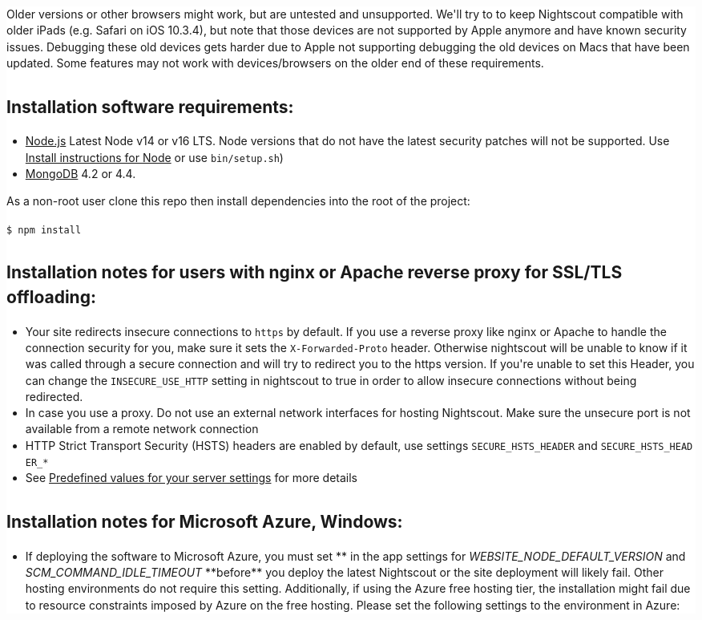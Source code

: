 Older versions or other browsers might work, but are untested and unsupported. We'll try to to keep Nightscout
compatible with older iPads (e.g. Safari on iOS 10.3.4), but note that those devices are not supported by Apple anymore
and have known security issues. Debugging these old devices gets harder due to Apple not supporting debugging the old
devices on Macs that have been updated. Some features may not work with devices/browsers on the older end of these
requirements.

## Installation software requirements:

- [Node.js](http://nodejs.org/) Latest Node v14 or v16 LTS. Node versions that do not have the latest security patches
  will not be supported. Use [Install instructions for Node](https://nodejs.org/en/download/package-manager/) or use
  `bin/setup.sh`)
- [MongoDB](https://www.mongodb.com/download-center?jmp=nav#community) 4.2 or 4.4.

As a non-root user clone this repo then install dependencies into the root of the project:

```bash
$ npm install
```

## Installation notes for users with nginx or Apache reverse proxy for SSL/TLS offloading:

- Your site redirects insecure connections to `https` by default. If you use a reverse proxy like nginx or Apache to
  handle the connection security for you, make sure it sets the `X-Forwarded-Proto` header. Otherwise nightscout will be
  unable to know if it was called through a secure connection and will try to redirect you to the https version. If
  you're unable to set this Header, you can change the `INSECURE_USE_HTTP` setting in nightscout to true in order to
  allow insecure connections without being redirected.
- In case you use a proxy. Do not use an external network interfaces for hosting Nightscout. Make sure the unsecure port
  is not available from a remote network connection
- HTTP Strict Transport Security (HSTS) headers are enabled by default, use settings `SECURE_HSTS_HEADER` and
  `SECURE_HSTS_HEADER_*`
- See [Predefined values for your server settings](#predefined-values-for-your-server-settings-optional) for more
  details

## Installation notes for Microsoft Azure, Windows:

- If deploying the software to Microsoft Azure, you must set ** in the app settings for _WEBSITE_NODE_DEFAULT_VERSION_
  and _SCM_COMMAND_IDLE_TIMEOUT_ **before\*\* you deploy the latest Nightscout or the site deployment will likely fail.
  Other hosting environments do not require this setting. Additionally, if using the Azure free hosting tier, the
  installation might fail due to resource constraints imposed by Azure on the free hosting. Please set the following
  settings to the environment in Azure:
